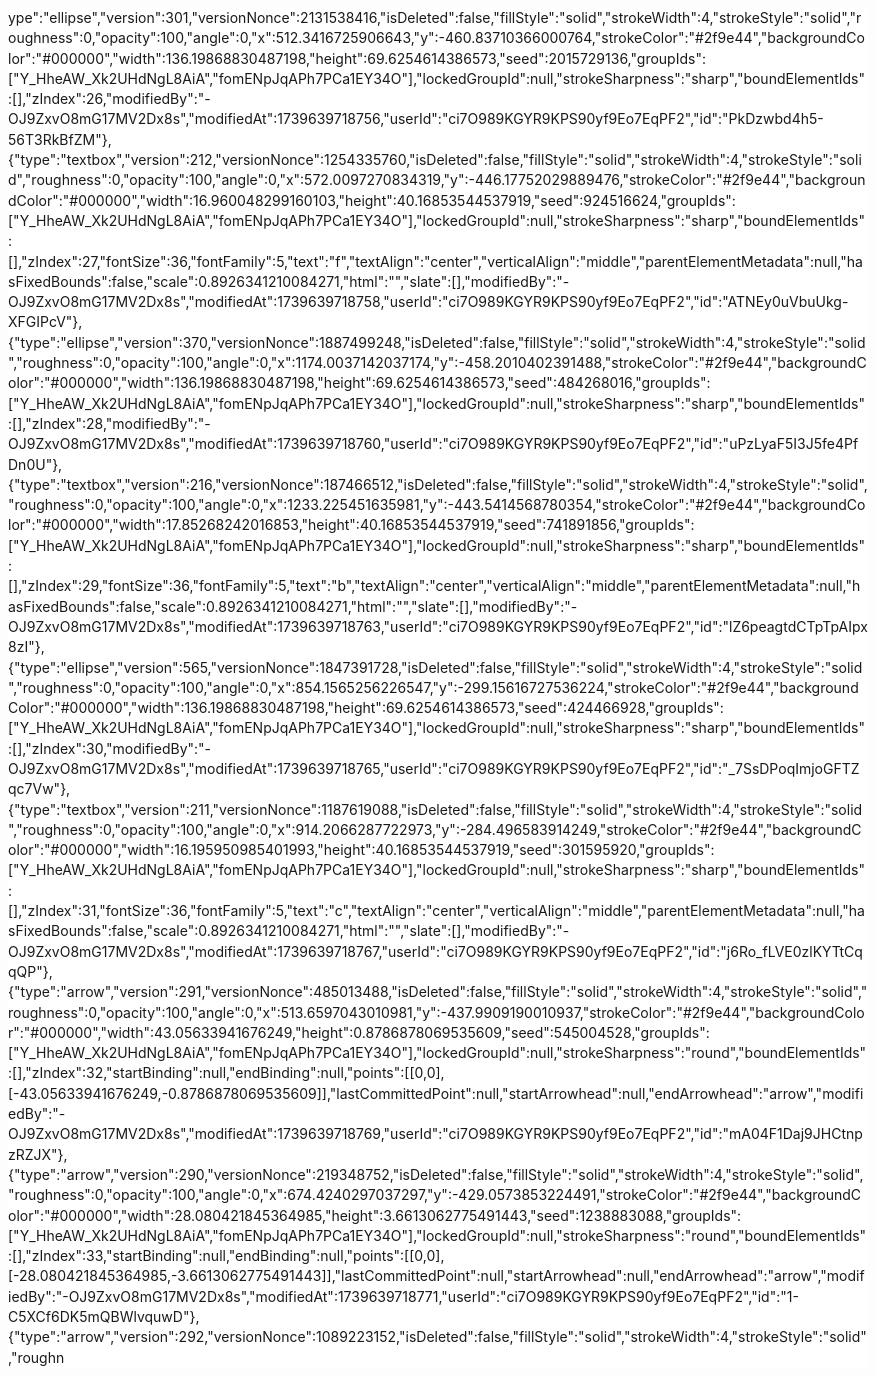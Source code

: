 ype":"ellipse","version":301,"versionNonce":2131538416,"isDeleted":false,"fillStyle":"solid","strokeWidth":4,"strokeStyle":"solid","roughness":0,"opacity":100,"angle":0,"x":512.3416725906643,"y":-460.83710366000764,"strokeColor":"#2f9e44","backgroundColor":"#000000","width":136.19868830487198,"height":69.6254614386573,"seed":2015729136,"groupIds":["Y_HheAW_Xk2UHdNgL8AiA","fomENpJqAPh7PCa1EY34O"],"lockedGroupId":null,"strokeSharpness":"sharp","boundElementIds":[],"zIndex":26,"modifiedBy":"-OJ9ZxvO8mG17MV2Dx8s","modifiedAt":1739639718756,"userId":"ci7O989KGYR9KPS90yf9Eo7EqPF2","id":"PkDzwbd4h5-56T3RkBfZM"},{"type":"textbox","version":212,"versionNonce":1254335760,"isDeleted":false,"fillStyle":"solid","strokeWidth":4,"strokeStyle":"solid","roughness":0,"opacity":100,"angle":0,"x":572.0097270834319,"y":-446.17752029889476,"strokeColor":"#2f9e44","backgroundColor":"#000000","width":16.960048299160103,"height":40.16853544537919,"seed":924516624,"groupIds":["Y_HheAW_Xk2UHdNgL8AiA","fomENpJqAPh7PCa1EY34O"],"lockedGroupId":null,"strokeSharpness":"sharp","boundElementIds":[],"zIndex":27,"fontSize":36,"fontFamily":5,"text":"f","textAlign":"center","verticalAlign":"middle","parentElementMetadata":null,"hasFixedBounds":false,"scale":0.8926341210084271,"html":"","slate":[],"modifiedBy":"-OJ9ZxvO8mG17MV2Dx8s","modifiedAt":1739639718758,"userId":"ci7O989KGYR9KPS90yf9Eo7EqPF2","id":"ATNEy0uVbuUkg-XFGIPcV"},{"type":"ellipse","version":370,"versionNonce":1887499248,"isDeleted":false,"fillStyle":"solid","strokeWidth":4,"strokeStyle":"solid","roughness":0,"opacity":100,"angle":0,"x":1174.0037142037174,"y":-458.2010402391488,"strokeColor":"#2f9e44","backgroundColor":"#000000","width":136.19868830487198,"height":69.6254614386573,"seed":484268016,"groupIds":["Y_HheAW_Xk2UHdNgL8AiA","fomENpJqAPh7PCa1EY34O"],"lockedGroupId":null,"strokeSharpness":"sharp","boundElementIds":[],"zIndex":28,"modifiedBy":"-OJ9ZxvO8mG17MV2Dx8s","modifiedAt":1739639718760,"userId":"ci7O989KGYR9KPS90yf9Eo7EqPF2","id":"uPzLyaF5I3J5fe4PfDn0U"},{"type":"textbox","version":216,"versionNonce":187466512,"isDeleted":false,"fillStyle":"solid","strokeWidth":4,"strokeStyle":"solid","roughness":0,"opacity":100,"angle":0,"x":1233.225451635981,"y":-443.5414568780354,"strokeColor":"#2f9e44","backgroundColor":"#000000","width":17.85268242016853,"height":40.16853544537919,"seed":741891856,"groupIds":["Y_HheAW_Xk2UHdNgL8AiA","fomENpJqAPh7PCa1EY34O"],"lockedGroupId":null,"strokeSharpness":"sharp","boundElementIds":[],"zIndex":29,"fontSize":36,"fontFamily":5,"text":"b","textAlign":"center","verticalAlign":"middle","parentElementMetadata":null,"hasFixedBounds":false,"scale":0.8926341210084271,"html":"","slate":[],"modifiedBy":"-OJ9ZxvO8mG17MV2Dx8s","modifiedAt":1739639718763,"userId":"ci7O989KGYR9KPS90yf9Eo7EqPF2","id":"lZ6peagtdCTpTpAIpx8zI"},{"type":"ellipse","version":565,"versionNonce":1847391728,"isDeleted":false,"fillStyle":"solid","strokeWidth":4,"strokeStyle":"solid","roughness":0,"opacity":100,"angle":0,"x":854.1565256226547,"y":-299.15616727536224,"strokeColor":"#2f9e44","backgroundColor":"#000000","width":136.19868830487198,"height":69.6254614386573,"seed":424466928,"groupIds":["Y_HheAW_Xk2UHdNgL8AiA","fomENpJqAPh7PCa1EY34O"],"lockedGroupId":null,"strokeSharpness":"sharp","boundElementIds":[],"zIndex":30,"modifiedBy":"-OJ9ZxvO8mG17MV2Dx8s","modifiedAt":1739639718765,"userId":"ci7O989KGYR9KPS90yf9Eo7EqPF2","id":"_7SsDPoqImjoGFTZqc7Vw"},{"type":"textbox","version":211,"versionNonce":1187619088,"isDeleted":false,"fillStyle":"solid","strokeWidth":4,"strokeStyle":"solid","roughness":0,"opacity":100,"angle":0,"x":914.2066287722973,"y":-284.496583914249,"strokeColor":"#2f9e44","backgroundColor":"#000000","width":16.195950985401993,"height":40.16853544537919,"seed":301595920,"groupIds":["Y_HheAW_Xk2UHdNgL8AiA","fomENpJqAPh7PCa1EY34O"],"lockedGroupId":null,"strokeSharpness":"sharp","boundElementIds":[],"zIndex":31,"fontSize":36,"fontFamily":5,"text":"c","textAlign":"center","verticalAlign":"middle","parentElementMetadata":null,"hasFixedBounds":false,"scale":0.8926341210084271,"html":"","slate":[],"modifiedBy":"-OJ9ZxvO8mG17MV2Dx8s","modifiedAt":1739639718767,"userId":"ci7O989KGYR9KPS90yf9Eo7EqPF2","id":"j6Ro_fLVE0zlKYTtCqqQP"},{"type":"arrow","version":291,"versionNonce":485013488,"isDeleted":false,"fillStyle":"solid","strokeWidth":4,"strokeStyle":"solid","roughness":0,"opacity":100,"angle":0,"x":513.6597043010981,"y":-437.9909190010937,"strokeColor":"#2f9e44","backgroundColor":"#000000","width":43.05633941676249,"height":0.8786878069535609,"seed":545004528,"groupIds":["Y_HheAW_Xk2UHdNgL8AiA","fomENpJqAPh7PCa1EY34O"],"lockedGroupId":null,"strokeSharpness":"round","boundElementIds":[],"zIndex":32,"startBinding":null,"endBinding":null,"points":[[0,0],[-43.05633941676249,-0.8786878069535609]],"lastCommittedPoint":null,"startArrowhead":null,"endArrowhead":"arrow","modifiedBy":"-OJ9ZxvO8mG17MV2Dx8s","modifiedAt":1739639718769,"userId":"ci7O989KGYR9KPS90yf9Eo7EqPF2","id":"mA04F1Daj9JHCtnpzRZJX"},{"type":"arrow","version":290,"versionNonce":219348752,"isDeleted":false,"fillStyle":"solid","strokeWidth":4,"strokeStyle":"solid","roughness":0,"opacity":100,"angle":0,"x":674.4240297037297,"y":-429.0573853224491,"strokeColor":"#2f9e44","backgroundColor":"#000000","width":28.080421845364985,"height":3.6613062775491443,"seed":1238883088,"groupIds":["Y_HheAW_Xk2UHdNgL8AiA","fomENpJqAPh7PCa1EY34O"],"lockedGroupId":null,"strokeSharpness":"round","boundElementIds":[],"zIndex":33,"startBinding":null,"endBinding":null,"points":[[0,0],[-28.080421845364985,-3.6613062775491443]],"lastCommittedPoint":null,"startArrowhead":null,"endArrowhead":"arrow","modifiedBy":"-OJ9ZxvO8mG17MV2Dx8s","modifiedAt":1739639718771,"userId":"ci7O989KGYR9KPS90yf9Eo7EqPF2","id":"1-C5XCf6DK5mQBWlvquwD"},{"type":"arrow","version":292,"versionNonce":1089223152,"isDeleted":false,"fillStyle":"solid","strokeWidth":4,"strokeStyle":"solid","roughn